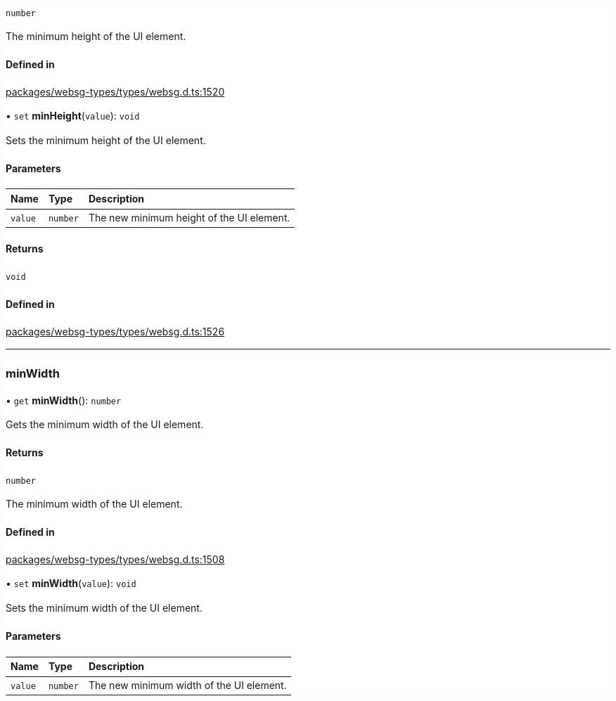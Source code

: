 `number`

The minimum height of the UI element.

#### Defined in

[packages/websg-types/types/websg.d.ts:1520](https://github.com/matrix-org/thirdroom/blob/1005fb3d/packages/websg-types/types/websg.d.ts#L1520)

• `set` **minHeight**(`value`): `void`

Sets the minimum height of the UI element.

#### Parameters

| Name    | Type     | Description                               |
| :------ | :------- | :---------------------------------------- |
| `value` | `number` | The new minimum height of the UI element. |

#### Returns

`void`

#### Defined in

[packages/websg-types/types/websg.d.ts:1526](https://github.com/matrix-org/thirdroom/blob/1005fb3d/packages/websg-types/types/websg.d.ts#L1526)

---

### minWidth

• `get` **minWidth**(): `number`

Gets the minimum width of the UI element.

#### Returns

`number`

The minimum width of the UI element.

#### Defined in

[packages/websg-types/types/websg.d.ts:1508](https://github.com/matrix-org/thirdroom/blob/1005fb3d/packages/websg-types/types/websg.d.ts#L1508)

• `set` **minWidth**(`value`): `void`

Sets the minimum width of the UI element.

#### Parameters

| Name    | Type     | Description                              |
| :------ | :------- | :--------------------------------------- |
| `value` | `number` | The new minimum width of the UI element. |
